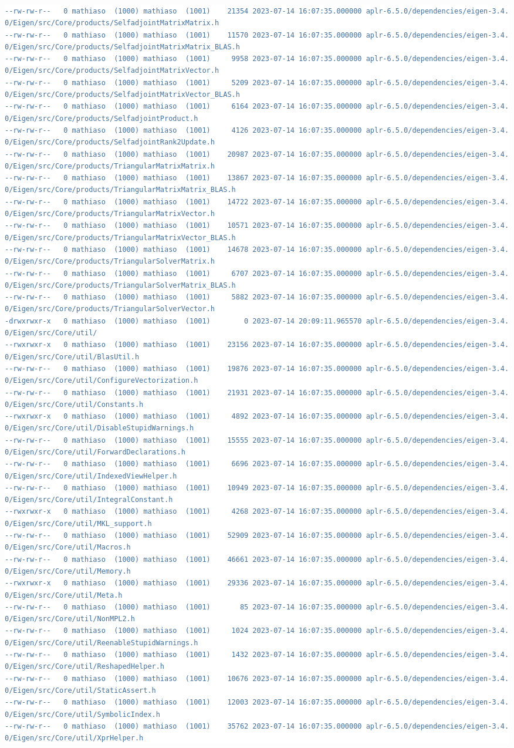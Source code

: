 ```diff
--rw-rw-r--   0 mathiaso  (1000) mathiaso  (1001)    21354 2023-07-14 16:07:35.000000 aplr-6.5.0/dependencies/eigen-3.4.0/Eigen/src/Core/products/SelfadjointMatrixMatrix.h
--rw-rw-r--   0 mathiaso  (1000) mathiaso  (1001)    11570 2023-07-14 16:07:35.000000 aplr-6.5.0/dependencies/eigen-3.4.0/Eigen/src/Core/products/SelfadjointMatrixMatrix_BLAS.h
--rw-rw-r--   0 mathiaso  (1000) mathiaso  (1001)     9958 2023-07-14 16:07:35.000000 aplr-6.5.0/dependencies/eigen-3.4.0/Eigen/src/Core/products/SelfadjointMatrixVector.h
--rw-rw-r--   0 mathiaso  (1000) mathiaso  (1001)     5209 2023-07-14 16:07:35.000000 aplr-6.5.0/dependencies/eigen-3.4.0/Eigen/src/Core/products/SelfadjointMatrixVector_BLAS.h
--rw-rw-r--   0 mathiaso  (1000) mathiaso  (1001)     6164 2023-07-14 16:07:35.000000 aplr-6.5.0/dependencies/eigen-3.4.0/Eigen/src/Core/products/SelfadjointProduct.h
--rw-rw-r--   0 mathiaso  (1000) mathiaso  (1001)     4126 2023-07-14 16:07:35.000000 aplr-6.5.0/dependencies/eigen-3.4.0/Eigen/src/Core/products/SelfadjointRank2Update.h
--rw-rw-r--   0 mathiaso  (1000) mathiaso  (1001)    20987 2023-07-14 16:07:35.000000 aplr-6.5.0/dependencies/eigen-3.4.0/Eigen/src/Core/products/TriangularMatrixMatrix.h
--rw-rw-r--   0 mathiaso  (1000) mathiaso  (1001)    13867 2023-07-14 16:07:35.000000 aplr-6.5.0/dependencies/eigen-3.4.0/Eigen/src/Core/products/TriangularMatrixMatrix_BLAS.h
--rw-rw-r--   0 mathiaso  (1000) mathiaso  (1001)    14722 2023-07-14 16:07:35.000000 aplr-6.5.0/dependencies/eigen-3.4.0/Eigen/src/Core/products/TriangularMatrixVector.h
--rw-rw-r--   0 mathiaso  (1000) mathiaso  (1001)    10571 2023-07-14 16:07:35.000000 aplr-6.5.0/dependencies/eigen-3.4.0/Eigen/src/Core/products/TriangularMatrixVector_BLAS.h
--rw-rw-r--   0 mathiaso  (1000) mathiaso  (1001)    14678 2023-07-14 16:07:35.000000 aplr-6.5.0/dependencies/eigen-3.4.0/Eigen/src/Core/products/TriangularSolverMatrix.h
--rw-rw-r--   0 mathiaso  (1000) mathiaso  (1001)     6707 2023-07-14 16:07:35.000000 aplr-6.5.0/dependencies/eigen-3.4.0/Eigen/src/Core/products/TriangularSolverMatrix_BLAS.h
--rw-rw-r--   0 mathiaso  (1000) mathiaso  (1001)     5882 2023-07-14 16:07:35.000000 aplr-6.5.0/dependencies/eigen-3.4.0/Eigen/src/Core/products/TriangularSolverVector.h
-drwxrwxr-x   0 mathiaso  (1000) mathiaso  (1001)        0 2023-07-14 20:09:11.965570 aplr-6.5.0/dependencies/eigen-3.4.0/Eigen/src/Core/util/
--rwxrwxr-x   0 mathiaso  (1000) mathiaso  (1001)    23156 2023-07-14 16:07:35.000000 aplr-6.5.0/dependencies/eigen-3.4.0/Eigen/src/Core/util/BlasUtil.h
--rw-rw-r--   0 mathiaso  (1000) mathiaso  (1001)    19876 2023-07-14 16:07:35.000000 aplr-6.5.0/dependencies/eigen-3.4.0/Eigen/src/Core/util/ConfigureVectorization.h
--rw-rw-r--   0 mathiaso  (1000) mathiaso  (1001)    21931 2023-07-14 16:07:35.000000 aplr-6.5.0/dependencies/eigen-3.4.0/Eigen/src/Core/util/Constants.h
--rwxrwxr-x   0 mathiaso  (1000) mathiaso  (1001)     4892 2023-07-14 16:07:35.000000 aplr-6.5.0/dependencies/eigen-3.4.0/Eigen/src/Core/util/DisableStupidWarnings.h
--rw-rw-r--   0 mathiaso  (1000) mathiaso  (1001)    15555 2023-07-14 16:07:35.000000 aplr-6.5.0/dependencies/eigen-3.4.0/Eigen/src/Core/util/ForwardDeclarations.h
--rw-rw-r--   0 mathiaso  (1000) mathiaso  (1001)     6696 2023-07-14 16:07:35.000000 aplr-6.5.0/dependencies/eigen-3.4.0/Eigen/src/Core/util/IndexedViewHelper.h
--rw-rw-r--   0 mathiaso  (1000) mathiaso  (1001)    10949 2023-07-14 16:07:35.000000 aplr-6.5.0/dependencies/eigen-3.4.0/Eigen/src/Core/util/IntegralConstant.h
--rwxrwxr-x   0 mathiaso  (1000) mathiaso  (1001)     4268 2023-07-14 16:07:35.000000 aplr-6.5.0/dependencies/eigen-3.4.0/Eigen/src/Core/util/MKL_support.h
--rw-rw-r--   0 mathiaso  (1000) mathiaso  (1001)    52909 2023-07-14 16:07:35.000000 aplr-6.5.0/dependencies/eigen-3.4.0/Eigen/src/Core/util/Macros.h
--rw-rw-r--   0 mathiaso  (1000) mathiaso  (1001)    46661 2023-07-14 16:07:35.000000 aplr-6.5.0/dependencies/eigen-3.4.0/Eigen/src/Core/util/Memory.h
--rwxrwxr-x   0 mathiaso  (1000) mathiaso  (1001)    29336 2023-07-14 16:07:35.000000 aplr-6.5.0/dependencies/eigen-3.4.0/Eigen/src/Core/util/Meta.h
--rw-rw-r--   0 mathiaso  (1000) mathiaso  (1001)       85 2023-07-14 16:07:35.000000 aplr-6.5.0/dependencies/eigen-3.4.0/Eigen/src/Core/util/NonMPL2.h
--rw-rw-r--   0 mathiaso  (1000) mathiaso  (1001)     1024 2023-07-14 16:07:35.000000 aplr-6.5.0/dependencies/eigen-3.4.0/Eigen/src/Core/util/ReenableStupidWarnings.h
--rw-rw-r--   0 mathiaso  (1000) mathiaso  (1001)     1432 2023-07-14 16:07:35.000000 aplr-6.5.0/dependencies/eigen-3.4.0/Eigen/src/Core/util/ReshapedHelper.h
--rw-rw-r--   0 mathiaso  (1000) mathiaso  (1001)    10676 2023-07-14 16:07:35.000000 aplr-6.5.0/dependencies/eigen-3.4.0/Eigen/src/Core/util/StaticAssert.h
--rw-rw-r--   0 mathiaso  (1000) mathiaso  (1001)    12003 2023-07-14 16:07:35.000000 aplr-6.5.0/dependencies/eigen-3.4.0/Eigen/src/Core/util/SymbolicIndex.h
--rw-rw-r--   0 mathiaso  (1000) mathiaso  (1001)    35762 2023-07-14 16:07:35.000000 aplr-6.5.0/dependencies/eigen-3.4.0/Eigen/src/Core/util/XprHelper.h
```
